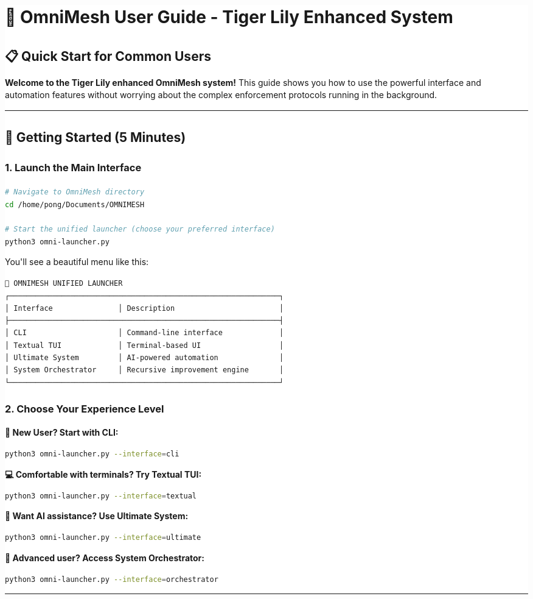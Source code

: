 # 🌊 OmniMesh User Guide - Tiger Lily Enhanced System

## 📋 Quick Start for Common Users

**Welcome to the Tiger Lily enhanced OmniMesh system!** This guide shows you how to use the powerful interface and automation features without worrying about the complex enforcement protocols running in the background.

---

## 🚀 Getting Started (5 Minutes)

### 1. Launch the Main Interface

```bash
# Navigate to OmniMesh directory
cd /home/pong/Documents/OMNIMESH

# Start the unified launcher (choose your preferred interface)
python3 omni-launcher.py
```

You'll see a beautiful menu like this:
```
🌊 OMNIMESH UNIFIED LAUNCHER
┌──────────────────────────────────────────────────────────────┐
│ Interface               │ Description                        │
├──────────────────────────────────────────────────────────────┤
│ CLI                     │ Command-line interface             │
│ Textual TUI             │ Terminal-based UI                  │  
│ Ultimate System         │ AI-powered automation              │
│ System Orchestrator     │ Recursive improvement engine       │
└──────────────────────────────────────────────────────────────┘
```

### 2. Choose Your Experience Level

**👤 New User? Start with CLI:**
```bash
python3 omni-launcher.py --interface=cli
```

**💻 Comfortable with terminals? Try Textual TUI:**
```bash
python3 omni-launcher.py --interface=textual
```

**🚀 Want AI assistance? Use Ultimate System:**
```bash
python3 omni-launcher.py --interface=ultimate
```

**🔧 Advanced user? Access System Orchestrator:**
```bash
python3 omni-launcher.py --interface=orchestrator
```

---